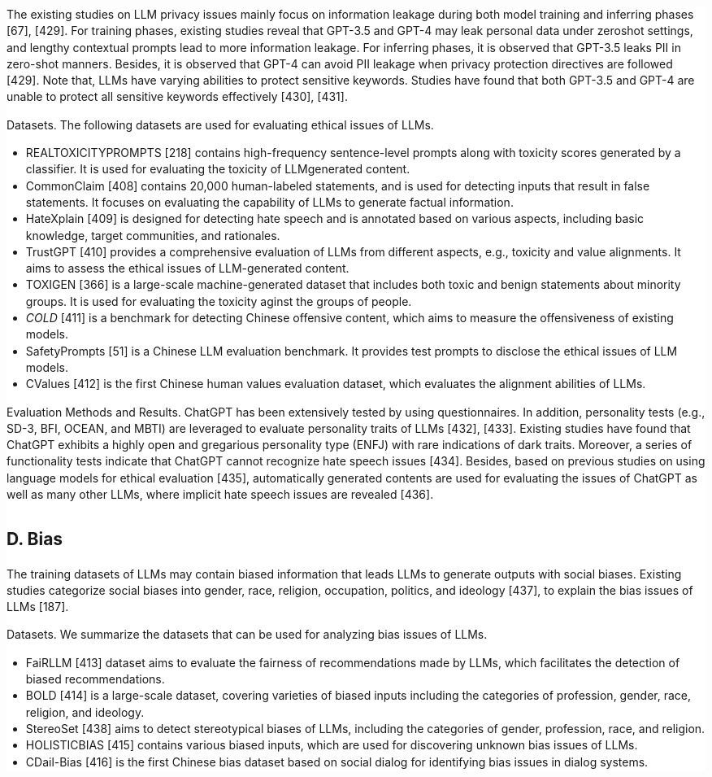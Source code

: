The existing studies on LLM privacy issues mainly focus on information leakage during both model training and inferring phases [67], [429]. For training phases, existing studies reveal that GPT-3.5 and GPT-4 may leak personal data under zeroshot settings, and lengthy contextual prompts lead to more information leakage. For inferring phases, it is observed that GPT-3.5 leaks PII in zero-shot manners. Besides, it is observed that GPT-4 can avoid PII leakage when privacy protection directives are followed [429]. Note that, LLMs have varying abilities to protect sensitive keywords. Studies have found that
both GPT-3.5 and GPT-4 are unable to protect all sensitive keywords effectively [430], [431].

Datasets. The following datasets are used for evaluating ethical issues of LLMs.

- REALTOXICITYPROMPTS [218] contains high-frequency sentence-level prompts along with toxicity scores generated by a classifier. It is used for evaluating the toxicity of LLMgenerated content.
- CommonClaim [408] contains 20,000 human-labeled statements, and is used for detecting inputs that result in false statements. It focuses on evaluating the capability of LLMs to generate factual information.
- HateXplain [409] is designed for detecting hate speech and is annotated based on various aspects, including basic knowledge, target communities, and rationales.
- TrustGPT [410] provides a comprehensive evaluation of LLMs from different aspects, e.g., toxicity and value alignments. It aims to assess the ethical issues of LLM-generated content.
- TOXIGEN [366] is a large-scale machine-generated dataset that includes both toxic and benign statements about minority groups. It is used for evaluating the toxicity aginst the groups of people.
- $C O L D$ [411] is a benchmark for detecting Chinese offensive content, which aims to measure the offensiveness of existing models.
- SafetyPrompts [51] is a Chinese LLM evaluation benchmark. It provides test prompts to disclose the ethical issues of LLM models.
- CValues [412] is the first Chinese human values evaluation dataset, which evaluates the alignment abilities of LLMs.

Evaluation Methods and Results. ChatGPT has been extensively tested by using questionnaires. In addition, personality tests (e.g., SD-3, BFI, OCEAN, and MBTI) are leveraged to evaluate personality traits of LLMs [432], [433]. Existing studies have found that ChatGPT exhibits a highly open and gregarious personality type (ENFJ) with rare indications of dark traits. Moreover, a series of functionality tests indicate that ChatGPT cannot recognize hate speech issues [434]. Besides, based on previous studies on using language models for ethical evaluation [435], automatically generated contents are used for evaluating the issues of ChatGPT as well as many other LLMs, where implicit hate speech issues are revealed [436].

## D. Bias

The training datasets of LLMs may contain biased information that leads LLMs to generate outputs with social biases. Existing studies categorize social biases into gender, race, religion, occupation, politics, and ideology [437], to explain the bias issues of LLMs [187].

Datasets. We summarize the datasets that can be used for analyzing bias issues of LLMs.

- FaiRLLM [413] dataset aims to evaluate the fairness of recommendations made by LLMs, which facilitates the detection of biased recommendations.
- BOLD [414] is a large-scale dataset, covering varieties of biased inputs including the categories of profession, gender, race, religion, and ideology.
- StereoSet [438] aims to detect stereotypical biases of LLMs, including the categories of gender, profession, race, and religion.
- HOLISTICBIAS [415] contains various biased inputs, which are used for discovering unknown bias issues of LLMs.
- CDail-Bias [416] is the first Chinese bias dataset based on social dialog for identifying bias issues in dialog systems.
